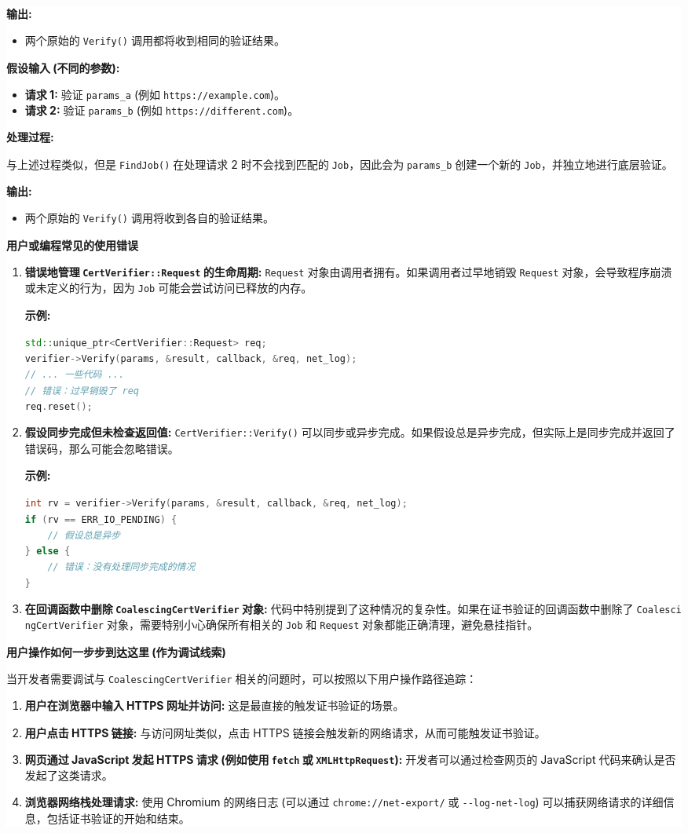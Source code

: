 **输出:**

* 两个原始的 `Verify()` 调用都将收到相同的验证结果。

**假设输入 (不同的参数):**

* **请求 1:** 验证 `params_a` (例如 `https://example.com`)。
* **请求 2:** 验证 `params_b` (例如 `https://different.com`)。

**处理过程:**

与上述过程类似，但是 `FindJob()` 在处理请求 2 时不会找到匹配的 `Job`，因此会为 `params_b` 创建一个新的 `Job`，并独立地进行底层验证。

**输出:**

* 两个原始的 `Verify()` 调用将收到各自的验证结果。

**用户或编程常见的使用错误**

1. **错误地管理 `CertVerifier::Request` 的生命周期:**  `Request` 对象由调用者拥有。如果调用者过早地销毁 `Request` 对象，会导致程序崩溃或未定义的行为，因为 `Job` 可能会尝试访问已释放的内存。

   **示例:**

   ```c++
   std::unique_ptr<CertVerifier::Request> req;
   verifier->Verify(params, &result, callback, &req, net_log);
   // ... 一些代码 ...
   // 错误：过早销毁了 req
   req.reset();
   ```

2. **假设同步完成但未检查返回值:**  `CertVerifier::Verify()` 可以同步或异步完成。如果假设总是异步完成，但实际上是同步完成并返回了错误码，那么可能会忽略错误。

   **示例:**

   ```c++
   int rv = verifier->Verify(params, &result, callback, &req, net_log);
   if (rv == ERR_IO_PENDING) {
       // 假设总是异步
   } else {
       // 错误：没有处理同步完成的情况
   }
   ```

3. **在回调函数中删除 `CoalescingCertVerifier` 对象:** 代码中特别提到了这种情况的复杂性。如果在证书验证的回调函数中删除了 `CoalescingCertVerifier` 对象，需要特别小心确保所有相关的 `Job` 和 `Request` 对象都能正确清理，避免悬挂指针。

**用户操作如何一步步到达这里 (作为调试线索)**

当开发者需要调试与 `CoalescingCertVerifier` 相关的问题时，可以按照以下用户操作路径追踪：

1. **用户在浏览器中输入 HTTPS 网址并访问:**  这是最直接的触发证书验证的场景。

2. **用户点击 HTTPS 链接:**  与访问网址类似，点击 HTTPS 链接会触发新的网络请求，从而可能触发证书验证。

3. **网页通过 JavaScript 发起 HTTPS 请求 (例如使用 `fetch` 或 `XMLHttpRequest`):**  开发者可以通过检查网页的 JavaScript 代码来确认是否发起了这类请求。

4. **浏览器网络栈处理请求:**  使用 Chromium 的网络日志 (可以通过 `chrome://net-export/` 或 `--log-net-log`) 可以捕获网络请求的详细信息，包括证书验证的开始和结束。
